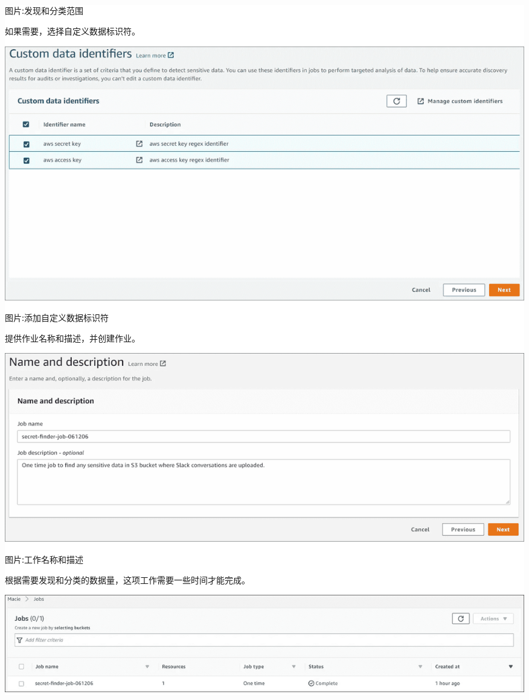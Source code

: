 图片:发现和分类范围

如果需要，选择自定义数据标识符。

![](img/43409d624dac58637624dcb24ab4a72f.png)

图片:添加自定义数据标识符

提供作业名称和描述，并创建作业。

![](img/fe3f7b9e931b04b84f8f50e8b9cdc7bb.png)

图片:工作名称和描述

根据需要发现和分类的数据量，这项工作需要一些时间才能完成。

![](img/356f3259ede55671bd04dbb74e818b4c.png)
